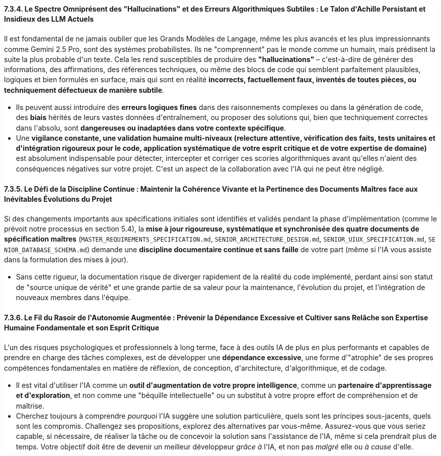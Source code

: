 #### 7.3.4. Le Spectre Omniprésent des "Hallucinations" et des Erreurs Algorithmiques Subtiles : Le Talon d'Achille Persistant et Insidieux des LLM Actuels

Il est fondamental de ne jamais oublier que les Grands Modèles de Langage, même les plus avancés et les plus impressionnants comme Gemini 2.5 Pro, sont des systèmes probabilistes. Ils ne "comprennent" pas le monde comme un humain, mais prédisent la suite la plus probable d'un texte. Cela les rend susceptibles de produire des **"hallucinations"** – c'est-à-dire de générer des informations, des affirmations, des références techniques, ou même des blocs de code qui semblent parfaitement plausibles, logiques et bien formulés en surface, mais qui sont en réalité **incorrects, factuellement faux, inventés de toutes pièces, ou techniquement défectueux de manière subtile**.
*   Ils peuvent aussi introduire des **erreurs logiques fines** dans des raisonnements complexes ou dans la génération de code, des **biais** hérités de leurs vastes données d'entraînement, ou proposer des solutions qui, bien que techniquement correctes dans l'absolu, sont **dangereuses ou inadaptées dans votre contexte spécifique**.
*   Une **vigilance constante, une validation humaine multi-niveaux (relecture attentive, vérification des faits, tests unitaires et d'intégration rigoureux pour le code, application systématique de votre esprit critique et de votre expertise de domaine)** est absolument indispensable pour détecter, intercepter et corriger ces scories algorithmiques avant qu'elles n'aient des conséquences négatives sur votre projet. C'est un aspect de la collaboration avec l'IA qui ne peut être négligé.

#### 7.3.5. Le Défi de la Discipline Continue : Maintenir la Cohérence Vivante et la Pertinence des Documents Maîtres face aux Inévitables Évolutions du Projet

Si des changements importants aux spécifications initiales sont identifiés et validés pendant la phase d'implémentation (comme le prévoit notre processus en section 5.4), la **mise à jour rigoureuse, systématique et synchronisée des quatre documents de spécification maîtres** (`MASTER_REQUIREMENTS_SPECIFICATION.md`, `SENIOR_ARCHITECTURE_DESIGN.md`, `SENIOR_UIUX_SPECIFICATION.md`, `SENIOR_DATABASE_SCHEMA.md`) demande une **discipline documentaire continue et sans faille** de votre part (même si l'IA vous assiste dans la formulation des mises à jour).
*   Sans cette rigueur, la documentation risque de diverger rapidement de la réalité du code implémenté, perdant ainsi son statut de "source unique de vérité" et une grande partie de sa valeur pour la maintenance, l'évolution du projet, et l'intégration de nouveaux membres dans l'équipe.

#### 7.3.6. Le Fil du Rasoir de l'Autonomie Augmentée : Prévenir la Dépendance Excessive et Cultiver sans Relâche son Expertise Humaine Fondamentale et son Esprit Critique

L'un des risques psychologiques et professionnels à long terme, face à des outils IA de plus en plus performants et capables de prendre en charge des tâches complexes, est de développer une **dépendance excessive**, une forme d'"atrophie" de ses propres compétences fondamentales en matière de réflexion, de conception, d'architecture, d'algorithmique, et de codage.
*   Il est vital d'utiliser l'IA comme un **outil d'augmentation de votre propre intelligence**, comme un **partenaire d'apprentissage et d'exploration**, et non comme une "béquille intellectuelle" ou un substitut à votre propre effort de compréhension et de maîtrise.
*   Cherchez toujours à comprendre *pourquoi* l'IA suggère une solution particulière, quels sont les principes sous-jacents, quels sont les compromis. Challengez ses propositions, explorez des alternatives par vous-même. Assurez-vous que vous seriez capable, si nécessaire, de réaliser la tâche ou de concevoir la solution sans l'assistance de l'IA, même si cela prendrait plus de temps. Votre objectif doit être de devenir un meilleur développeur *grâce à* l'IA, et non pas *malgré* elle ou *à cause* d'elle.
